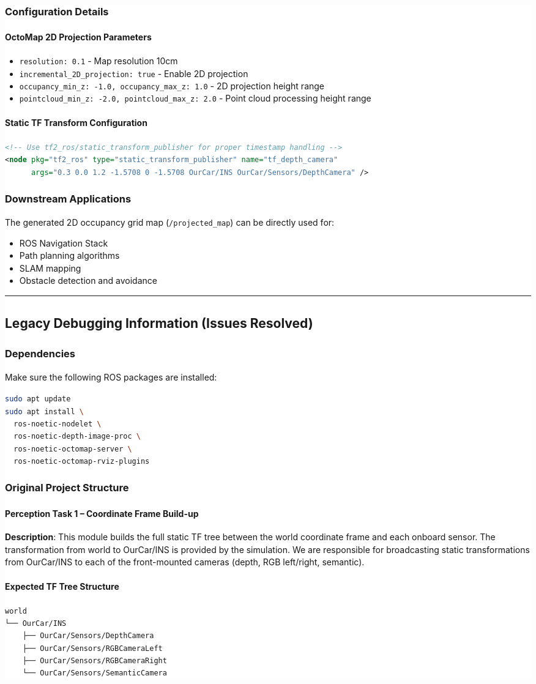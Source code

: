 ### **Configuration Details**

#### OctoMap 2D Projection Parameters
- `resolution: 0.1` - Map resolution 10cm
- `incremental_2D_projection: true` - Enable 2D projection
- `occupancy_min_z: -1.0, occupancy_max_z: 1.0` - 2D projection height range
- `pointcloud_min_z: -2.0, pointcloud_max_z: 2.0` - Point cloud processing height range

#### Static TF Transform Configuration
```xml
<!-- Use tf2_ros/static_transform_publisher for proper timestamp handling -->
<node pkg="tf2_ros" type="static_transform_publisher" name="tf_depth_camera"
      args="0.3 0.0 1.2 -1.5708 0 -1.5708 OurCar/INS OurCar/Sensors/DepthCamera" />
```

### **Downstream Applications**
The generated 2D occupancy grid map (`/projected_map`) can be directly used for:
- ROS Navigation Stack
- Path planning algorithms
- SLAM mapping
- Obstacle detection and avoidance

---

## Legacy Debugging Information (Issues Resolved)

### Dependencies

Make sure the following ROS packages are installed:

```bash
sudo apt update
sudo apt install \
  ros-noetic-nodelet \
  ros-noetic-depth-image-proc \
  ros-noetic-octomap-server \
  ros-noetic-octomap-rviz-plugins
```

### Original Project Structure

#### Perception Task 1 – Coordinate Frame Build-up
**Description**: This module builds the full static TF tree between the world coordinate frame and each onboard sensor. The transformation from world to OurCar/INS is provided by the simulation. We are responsible for broadcasting static transformations from OurCar/INS to each of the front-mounted cameras (depth, RGB left/right, semantic).

#### Expected TF Tree Structure
```
world
└── OurCar/INS
    ├── OurCar/Sensors/DepthCamera
    ├── OurCar/Sensors/RGBCameraLeft
    ├── OurCar/Sensors/RGBCameraRight
    └── OurCar/Sensors/SemanticCamera
```
